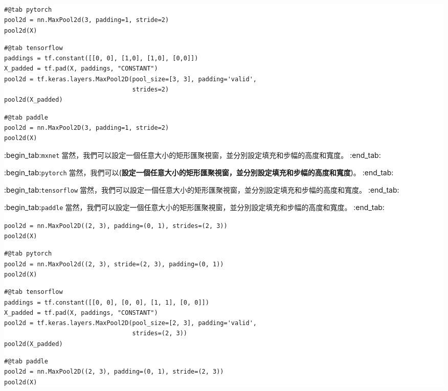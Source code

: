 ```{.python .input}
#@tab pytorch
pool2d = nn.MaxPool2d(3, padding=1, stride=2)
pool2d(X)
```

```{.python .input}
#@tab tensorflow
paddings = tf.constant([[0, 0], [1,0], [1,0], [0,0]])
X_padded = tf.pad(X, paddings, "CONSTANT")
pool2d = tf.keras.layers.MaxPool2D(pool_size=[3, 3], padding='valid',
                                   strides=2)
pool2d(X_padded)
```

```{.python .input}
#@tab paddle
pool2d = nn.MaxPool2D(3, padding=1, stride=2)
pool2d(X)
```

:begin_tab:`mxnet`
當然，我們可以設定一個任意大小的矩形匯聚視窗，並分別設定填充和步幅的高度和寬度。
:end_tab:

:begin_tab:`pytorch`
當然，我們可以(**設定一個任意大小的矩形匯聚視窗，並分別設定填充和步幅的高度和寬度**)。
:end_tab:

:begin_tab:`tensorflow`
當然，我們可以設定一個任意大小的矩形匯聚視窗，並分別設定填充和步幅的高度和寬度。
:end_tab:

:begin_tab:`paddle`
當然，我們可以設定一個任意大小的矩形匯聚視窗，並分別設定填充和步幅的高度和寬度。
:end_tab:

```{.python .input}
pool2d = nn.MaxPool2D((2, 3), padding=(0, 1), strides=(2, 3))
pool2d(X)
```

```{.python .input}
#@tab pytorch
pool2d = nn.MaxPool2d((2, 3), stride=(2, 3), padding=(0, 1))
pool2d(X)
```

```{.python .input}
#@tab tensorflow
paddings = tf.constant([[0, 0], [0, 0], [1, 1], [0, 0]])
X_padded = tf.pad(X, paddings, "CONSTANT")
pool2d = tf.keras.layers.MaxPool2D(pool_size=[2, 3], padding='valid',
                                   strides=(2, 3))
pool2d(X_padded)
```

```{.python .input}
#@tab paddle
pool2d = nn.MaxPool2D((2, 3), padding=(0, 1), stride=(2, 3))
pool2d(X)
```
